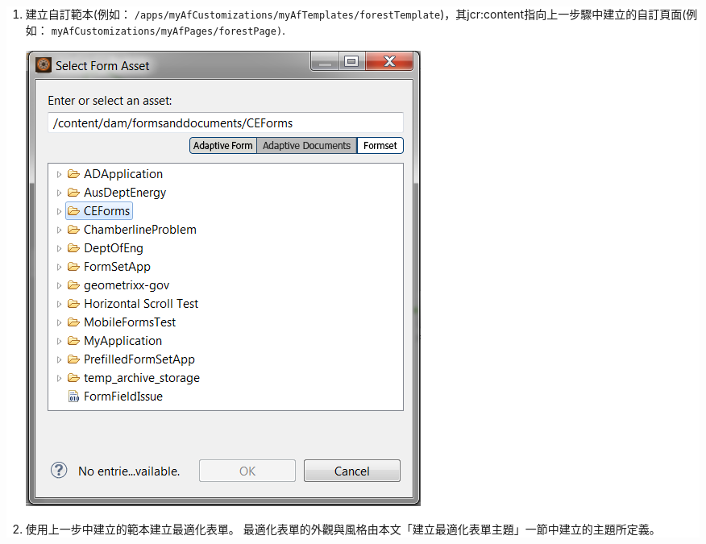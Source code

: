 1. 建立自訂範本(例如： `/apps/myAfCustomizations/myAfTemplates/forestTemplate`)，其jcr:content指向上一步驟中建立的自訂頁面(例如： `myAfCustomizations/myAfPages/forestPage)`.

   ![CRX儲存庫快照](assets/2-1.png)

1. 使用上一步中建立的範本建立最適化表單。 最適化表單的外觀與風格由本文「建立最適化表單主題」一節中建立的主題所定義。
